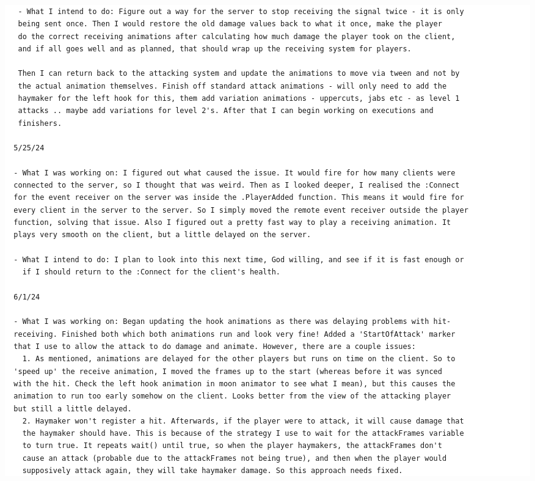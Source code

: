        - What I intend to do: Figure out a way for the server to stop receiving the signal twice - it is only
       being sent once. Then I would restore the old damage values back to what it once, make the player
       do the correct receiving animations after calculating how much damage the player took on the client,
       and if all goes well and as planned, that should wrap up the receiving system for players.
       
       Then I can return back to the attacking system and update the animations to move via tween and not by
       the actual animation themselves. Finish off standard attack animations - will only need to add the
       haymaker for the left hook for this, them add variation animations - uppercuts, jabs etc - as level 1
       attacks .. maybe add variations for level 2's. After that I can begin working on executions and
       finishers.
       
      5/25/24
     
      - What I was working on: I figured out what caused the issue. It would fire for how many clients were
      connected to the server, so I thought that was weird. Then as I looked deeper, I realised the :Connect
      for the event receiver on the server was inside the .PlayerAdded function. This means it would fire for
      every client in the server to the server. So I simply moved the remote event receiver outside the player
      function, solving that issue. Also I figured out a pretty fast way to play a receiving animation. It
      plays very smooth on the client, but a little delayed on the server. 
      
      - What I intend to do: I plan to look into this next time, God willing, and see if it is fast enough or 
        if I should return to the :Connect for the client's health.

	  6/1/24
	 
	  - What I was working on: Began updating the hook animations as there was delaying problems with hit-
	  receiving. Finished both which both animations run and look very fine! Added a 'StartOfAttack' marker
	  that I use to allow the attack to do damage and animate. However, there are a couple issues:
	  	1. As mentioned, animations are delayed for the other players but runs on time on the client. So to
	  'speed up' the receive animation, I moved the frames up to the start (whereas before it was synced
	  with the hit. Check the left hook animation in moon animator to see what I mean), but this causes the
	  animation to run too early somehow on the client. Looks better from the view of the attacking player
	  but still a little delayed.
	  	2. Haymaker won't register a hit. Afterwards, if the player were to attack, it will cause damage that
	  	the haymaker should have. This is because of the strategy I use to wait for the attackFrames variable
	  	to turn true. It repeats wait() until true, so when the player haymakers, the attackFrames don't
	  	cause an attack (probable due to the attackFrames not being true), and then when the player would
	  	supposively attack again, they will take haymaker damage. So this approach needs fixed.
	 